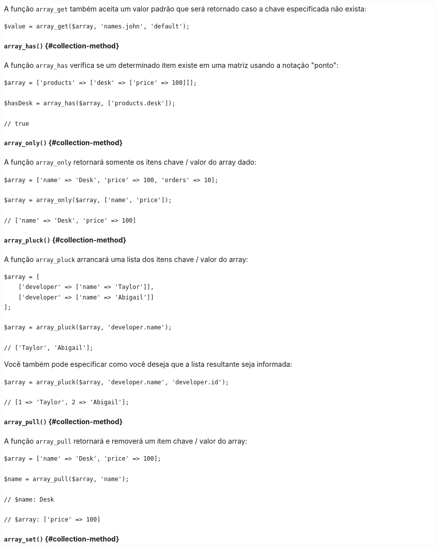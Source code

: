 A função `array_get` também aceita um valor padrão que será retornado caso a chave especificada não exista:

	$value = array_get($array, 'names.john', 'default');
	
<a name="method-array-has"></a>
#### `array_has()` {#collection-method}

A função `array_has` verifica se um determinado item existe em uma matriz usando a notação "ponto":

	$array = ['products' => ['desk' => ['price' => 100]]];
	
	$hasDesk = array_has($array, ['products.desk']);
	
	// true


<a name="method-array-only"></a>
#### `array_only()` {#collection-method}

A função `array_only` retornará somente os itens chave / valor do array dado:

	$array = ['name' => 'Desk', 'price' => 100, 'orders' => 10];

	$array = array_only($array, ['name', 'price']);

	// ['name' => 'Desk', 'price' => 100]

<a name="method-array-pluck"></a>
#### `array_pluck()` {#collection-method}

A função `array_pluck` arrancará uma lista dos itens chave / valor do array:

	$array = [
		['developer' => ['name' => 'Taylor']],
		['developer' => ['name' => 'Abigail']]
	];

	$array = array_pluck($array, 'developer.name');

	// ['Taylor', 'Abigail'];
	
Você também pode especificar como você deseja que a lista resultante seja informada:

	$array = array_pluck($array, 'developer.name', 'developer.id');
	
	// [1 => 'Taylor', 2 => 'Abigail'];

<a name="method-array-pull"></a>
#### `array_pull()` {#collection-method}

A função `array_pull` retornará e removerá um item chave / valor do array:

	$array = ['name' => 'Desk', 'price' => 100];

	$name = array_pull($array, 'name');

	// $name: Desk

	// $array: ['price' => 100]

<a name="method-array-set"></a>
#### `array_set()` {#collection-method}
